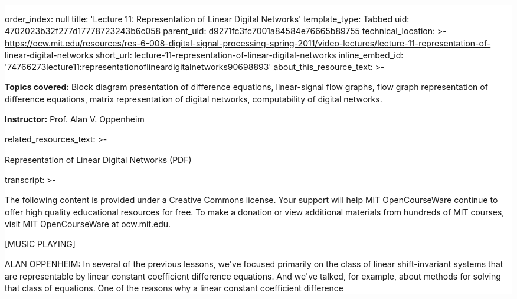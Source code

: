 ---
order_index: null
title: 'Lecture 11: Representation of Linear Digital Networks'
template_type: Tabbed
uid: 4702023b32f277d17778723243b6c058
parent_uid: d9271fc3fc7001a84584e76665b89755
technical_location: >-
  https://ocw.mit.edu/resources/res-6-008-digital-signal-processing-spring-2011/video-lectures/lecture-11-representation-of-linear-digital-networks
short_url: lecture-11-representation-of-linear-digital-networks
inline_embed_id: '74766273lecture11:representationoflineardigitalnetworks90698893'
about_this_resource_text: >-
  <p><strong>Topics covered:</strong> Block diagram presentation of difference
  equations, linear-signal flow graphs, flow graph representation of difference
  equations, matrix representation of digital networks, computability of digital
  networks.</p> <p><strong>Instructor:</strong> Prof. Alan V. Oppenheim</p>
related_resources_text: >-
  <p>Representation of Linear Digital Networks (<a
  href="./resolveuid/818a7bf3f67aefa06bcad5fc945950d6">PDF</a>)</p>
transcript: >-
  <p><span m='90'>The</span> <span m='180'>following</span> <span
  m='630'>content</span> <span m='1200'>is</span> <span m='1320'>provided</span>
  <span m='1770'>under</span> <span m='2009'>a</span> <span
  m='2070'>Creative</span> <span m='2490'>Commons</span> <span
  m='2910'>license.</span> <span m='4030'>Your</span> <span
  m='4200'>support</span> <span m='4680'>will</span> <span m='4860'>help</span>
  <span m='5100'>MIT</span> <span m='5550'>OpenCourseWare</span> <span
  m='6330'>continue</span> <span m='6850'>to</span> <span m='6960'>offer</span>
  <span m='7380'>high</span> <span m='7590'>quality</span> <span
  m='8100'>educational</span> <span m='8730'>resources</span> <span
  m='9330'>for</span> <span m='9510'>free.</span> <span m='10720'>To</span>
  <span m='10740'>make</span> <span m='10920'>a</span> <span
  m='10980'>donation</span> <span m='11730'>or</span> <span
  m='11940'>view</span> <span m='12390'>additional</span> <span
  m='12810'>materials</span> <span m='13320'>from</span> <span
  m='13500'>hundreds</span> <span m='13920'>of</span> <span m='14040'>MIT</span>
  <span m='14460'>courses,</span> <span m='15550'>visit</span> <span
  m='15780'>MIT</span> <span m='16200'>OpenCourseWare</span> <span
  m='17280'>at</span> <span m='17430'>ocw.mit.edu.</span> </p><p><span
  m='24344'>[MUSIC PLAYING]</span> </p><p></p><p><span m='55796'>ALAN
  OPPENHEIM:</span> <span m='56038'>In</span> <span m='56280'>several</span>
  <span m='56670'>of</span> <span m='56790'>the</span> <span
  m='57030'>previous</span> <span m='57510'>lessons,</span> <span
  m='58410'>we've</span> <span m='59190'>focused</span> <span
  m='59640'>primarily</span> <span m='60510'>on</span> <span
  m='60750'>the</span> <span m='60840'>class</span> <span m='61220'>of</span>
  <span m='61500'>linear</span> <span m='61800'>shift-invariant</span> <span
  m='62640'>systems</span> <span m='63900'>that</span> <span
  m='64170'>are</span> <span m='64470'>representable</span> <span
  m='65670'>by</span> <span m='65880'>linear</span> <span
  m='66210'>constant</span> <span m='66630'>coefficient</span> <span
  m='67200'>difference</span> <span m='67530'>equations.</span> <span
  m='68650'>And</span> <span m='68700'>we've</span> <span
  m='68850'>talked,</span> <span m='69150'>for</span> <span
  m='69330'>example,</span> <span m='70110'>about</span> <span
  m='70590'>methods</span> <span m='71190'>for</span> <span
  m='71610'>solving</span> <span m='72420'>that</span> <span
  m='72600'>class</span> <span m='73230'>of</span> <span
  m='73890'>equations.</span> <span m='75490'>One</span> <span
  m='75570'>of</span> <span m='75930'>the</span> <span m='76080'>reasons</span>
  <span m='76980'>why</span> <span m='77610'>a</span> <span
  m='77940'>linear</span> <span m='78300'>constant</span> <span
  m='78660'>coefficient</span> <span m='79260'>difference</span> <span